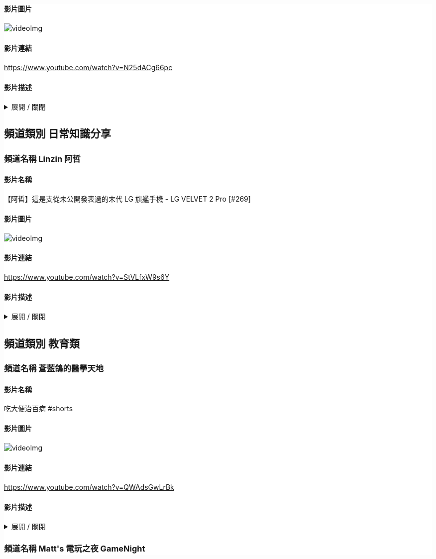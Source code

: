#### 影片圖片

![videoImg](https://i.ytimg.com/vi/N25dACg66pc/maxresdefault.jpg)

#### 影片連結

https://www.youtube.com/watch?v=N25dACg66pc

#### 影片描述

<details><summary>展開 / 關閉</summary></details>

## 頻道類別 日常知識分享

### 頻道名稱 Linzin 阿哲

#### 影片名稱

【阿哲】這是支從未公開發表過的末代 LG 旗艦手機 - LG VELVET 2 Pro [#269]

#### 影片圖片

![videoImg](https://i.ytimg.com/vi/StVLfxW9s6Y/maxresdefault.jpg)

#### 影片連結

https://www.youtube.com/watch?v=StVLfxW9s6Y

#### 影片描述

<details><summary>展開 / 關閉</summary></details>

## 頻道類別 教育類

### 頻道名稱 蒼藍鴿的醫學天地

#### 影片名稱

吃大便治百病 #shorts

#### 影片圖片

![videoImg](https://i.ytimg.com/vi/QWAdsGwLrBk/maxresdefault.jpg)

#### 影片連結

https://www.youtube.com/watch?v=QWAdsGwLrBk

#### 影片描述

<details><summary>展開 / 關閉</summary></details>

### 頻道名稱 Matt's 電玩之夜 GameNight
